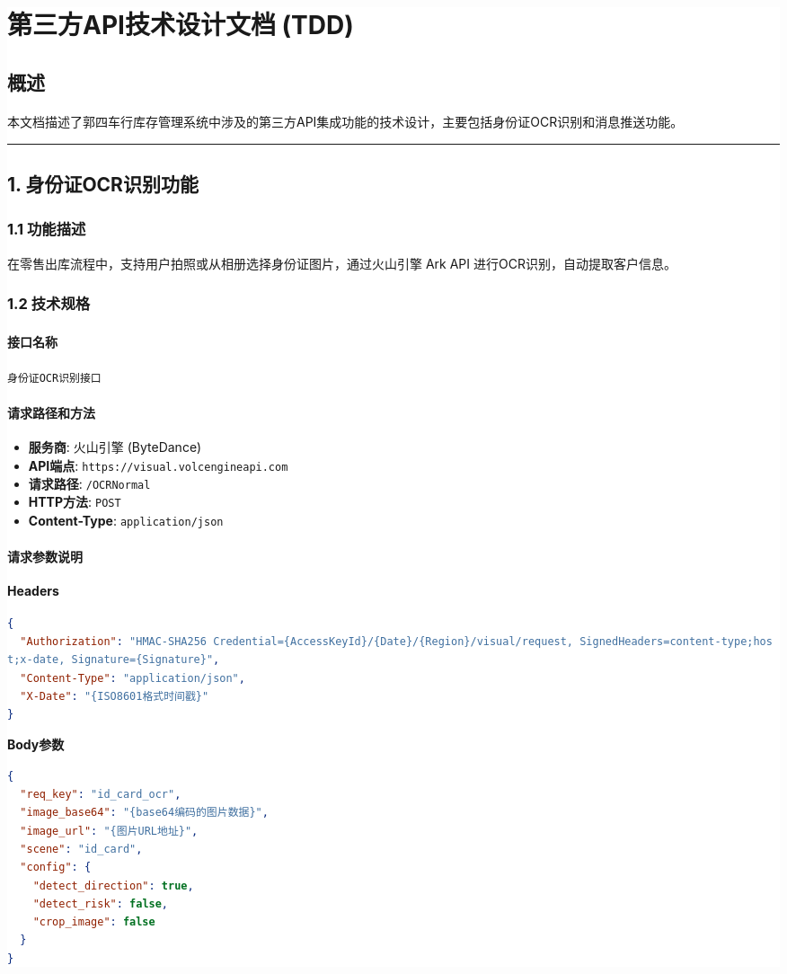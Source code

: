 # 第三方API技术设计文档 (TDD)

## 概述
本文档描述了郭四车行库存管理系统中涉及的第三方API集成功能的技术设计，主要包括身份证OCR识别和消息推送功能。

---

## 1. 身份证OCR识别功能

### 1.1 功能描述
在零售出库流程中，支持用户拍照或从相册选择身份证图片，通过火山引擎 Ark API 进行OCR识别，自动提取客户信息。

### 1.2 技术规格

#### 接口名称
`身份证OCR识别接口`

#### 请求路径和方法
- **服务商**: 火山引擎 (ByteDance)
- **API端点**: `https://visual.volcengineapi.com`
- **请求路径**: `/OCRNormal`
- **HTTP方法**: `POST`
- **Content-Type**: `application/json`

#### 请求参数说明

**Headers**
```json
{
  "Authorization": "HMAC-SHA256 Credential={AccessKeyId}/{Date}/{Region}/visual/request, SignedHeaders=content-type;host;x-date, Signature={Signature}",
  "Content-Type": "application/json",
  "X-Date": "{ISO8601格式时间戳}"
}
```

**Body参数**
```json
{
  "req_key": "id_card_ocr",
  "image_base64": "{base64编码的图片数据}",
  "image_url": "{图片URL地址}",
  "scene": "id_card",
  "config": {
    "detect_direction": true,
    "detect_risk": false,
    "crop_image": false
  }
}
```
